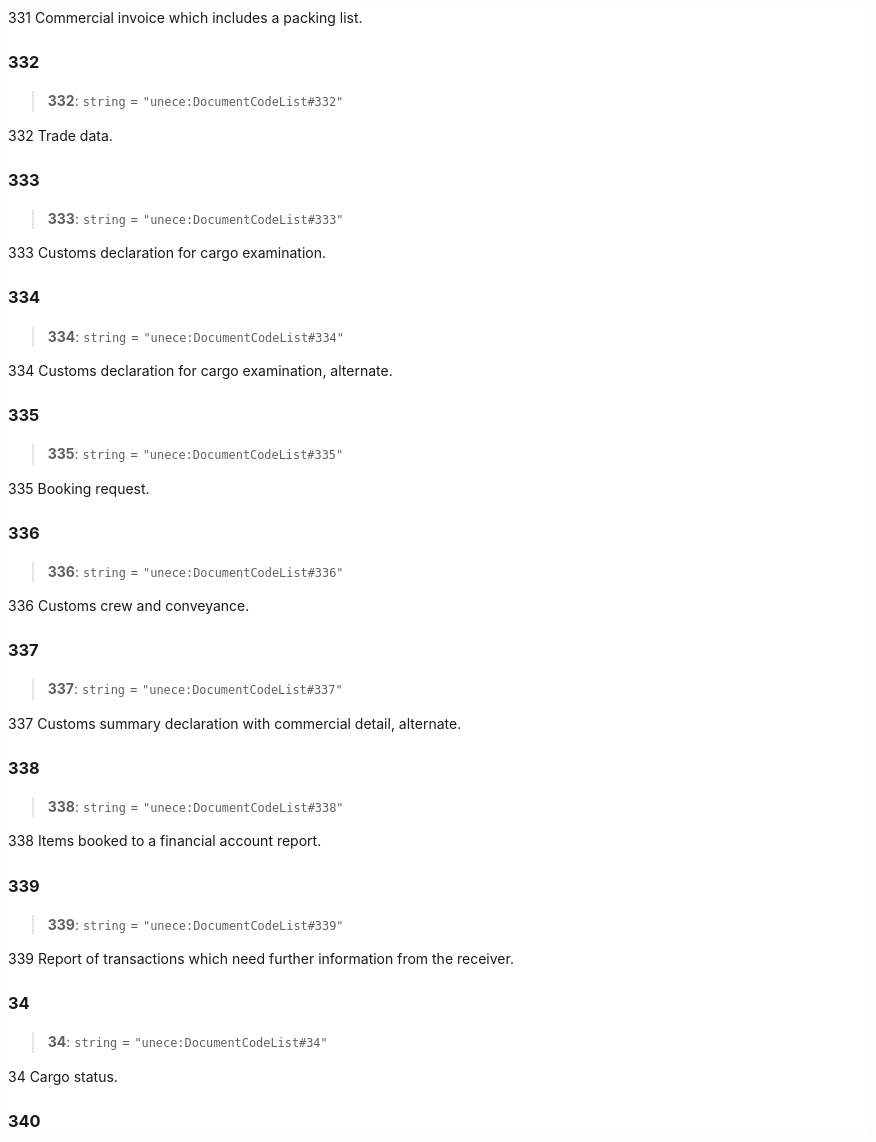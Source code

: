 331 Commercial invoice which includes a packing list.

### 332

> **332**: `string` = `"unece:DocumentCodeList#332"`

332 Trade data.

### 333

> **333**: `string` = `"unece:DocumentCodeList#333"`

333 Customs declaration for cargo examination.

### 334

> **334**: `string` = `"unece:DocumentCodeList#334"`

334 Customs declaration for cargo examination, alternate.

### 335

> **335**: `string` = `"unece:DocumentCodeList#335"`

335 Booking request.

### 336

> **336**: `string` = `"unece:DocumentCodeList#336"`

336 Customs crew and conveyance.

### 337

> **337**: `string` = `"unece:DocumentCodeList#337"`

337 Customs summary declaration with commercial detail, alternate.

### 338

> **338**: `string` = `"unece:DocumentCodeList#338"`

338 Items booked to a financial account report.

### 339

> **339**: `string` = `"unece:DocumentCodeList#339"`

339 Report of transactions which need further information from the receiver.

### 34

> **34**: `string` = `"unece:DocumentCodeList#34"`

34 Cargo status.

### 340
